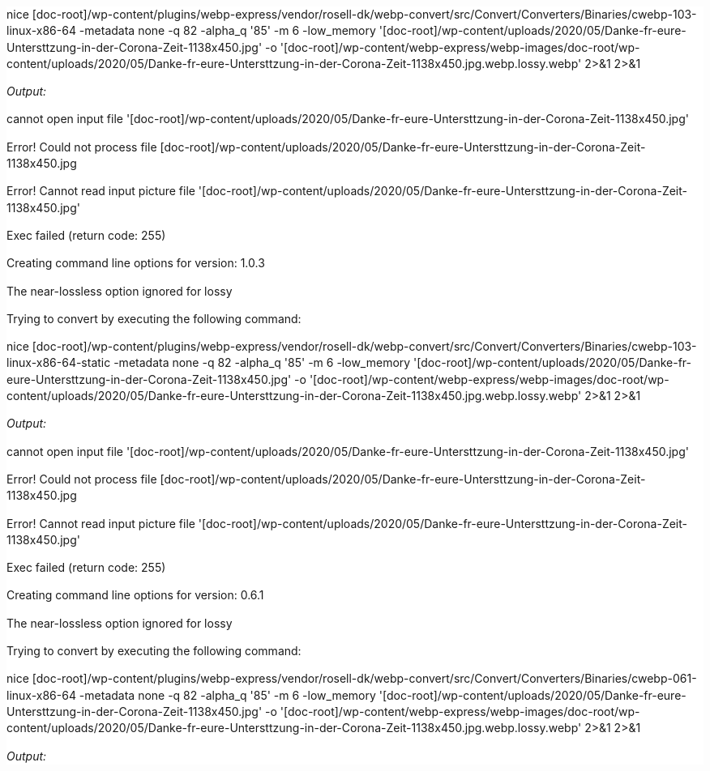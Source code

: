nice [doc-root]/wp-content/plugins/webp-express/vendor/rosell-dk/webp-convert/src/Convert/Converters/Binaries/cwebp-103-linux-x86-64 -metadata none -q 82 -alpha_q '85' -m 6 -low_memory '[doc-root]/wp-content/uploads/2020/05/Danke-fr-eure-Untersttzung-in-der-Corona-Zeit-1138x450.jpg' -o '[doc-root]/wp-content/webp-express/webp-images/doc-root/wp-content/uploads/2020/05/Danke-fr-eure-Untersttzung-in-der-Corona-Zeit-1138x450.jpg.webp.lossy.webp' 2>&1 2>&1


*Output:* 

cannot open input file '[doc-root]/wp-content/uploads/2020/05/Danke-fr-eure-Untersttzung-in-der-Corona-Zeit-1138x450.jpg'

Error! Could not process file [doc-root]/wp-content/uploads/2020/05/Danke-fr-eure-Untersttzung-in-der-Corona-Zeit-1138x450.jpg

Error! Cannot read input picture file '[doc-root]/wp-content/uploads/2020/05/Danke-fr-eure-Untersttzung-in-der-Corona-Zeit-1138x450.jpg'


Exec failed (return code: 255)

Creating command line options for version: 1.0.3

The near-lossless option ignored for lossy

Trying to convert by executing the following command:

nice [doc-root]/wp-content/plugins/webp-express/vendor/rosell-dk/webp-convert/src/Convert/Converters/Binaries/cwebp-103-linux-x86-64-static -metadata none -q 82 -alpha_q '85' -m 6 -low_memory '[doc-root]/wp-content/uploads/2020/05/Danke-fr-eure-Untersttzung-in-der-Corona-Zeit-1138x450.jpg' -o '[doc-root]/wp-content/webp-express/webp-images/doc-root/wp-content/uploads/2020/05/Danke-fr-eure-Untersttzung-in-der-Corona-Zeit-1138x450.jpg.webp.lossy.webp' 2>&1 2>&1


*Output:* 

cannot open input file '[doc-root]/wp-content/uploads/2020/05/Danke-fr-eure-Untersttzung-in-der-Corona-Zeit-1138x450.jpg'

Error! Could not process file [doc-root]/wp-content/uploads/2020/05/Danke-fr-eure-Untersttzung-in-der-Corona-Zeit-1138x450.jpg

Error! Cannot read input picture file '[doc-root]/wp-content/uploads/2020/05/Danke-fr-eure-Untersttzung-in-der-Corona-Zeit-1138x450.jpg'


Exec failed (return code: 255)

Creating command line options for version: 0.6.1

The near-lossless option ignored for lossy

Trying to convert by executing the following command:

nice [doc-root]/wp-content/plugins/webp-express/vendor/rosell-dk/webp-convert/src/Convert/Converters/Binaries/cwebp-061-linux-x86-64 -metadata none -q 82 -alpha_q '85' -m 6 -low_memory '[doc-root]/wp-content/uploads/2020/05/Danke-fr-eure-Untersttzung-in-der-Corona-Zeit-1138x450.jpg' -o '[doc-root]/wp-content/webp-express/webp-images/doc-root/wp-content/uploads/2020/05/Danke-fr-eure-Untersttzung-in-der-Corona-Zeit-1138x450.jpg.webp.lossy.webp' 2>&1 2>&1


*Output:* 
